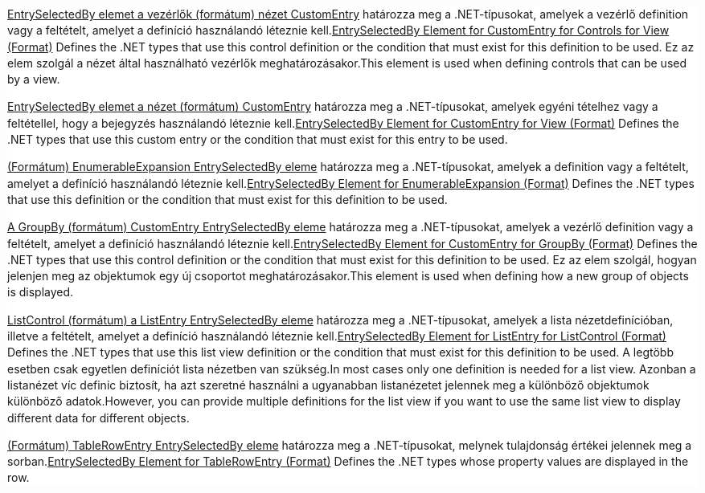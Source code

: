 <span data-ttu-id="bf2a9-155">[EntrySelectedBy elemet a vezérlők (formátum) nézet CustomEntry](./entryselectedby-element-for-customentry-for-controls-for-view-format.md) határozza meg a .NET-típusokat, amelyek a vezérlő definition vagy a feltételt, amelyet a definíció használandó léteznie kell.</span><span class="sxs-lookup"><span data-stu-id="bf2a9-155">[EntrySelectedBy Element for CustomEntry for Controls for View (Format)](./entryselectedby-element-for-customentry-for-controls-for-view-format.md) Defines the .NET types that use this control definition or the condition that must exist for this definition to be used.</span></span> <span data-ttu-id="bf2a9-156">Ez az elem szolgál a nézet által használható vezérlők meghatározásakor.</span><span class="sxs-lookup"><span data-stu-id="bf2a9-156">This element is used when defining controls that can be used by a view.</span></span>

<span data-ttu-id="bf2a9-157">[EntrySelectedBy elemet a nézet (formátum) CustomEntry](./entryselectedby-element-for-customentry-for-customcontrol-for-view-format.md) határozza meg a .NET-típusokat, amelyek egyéni tételhez vagy a feltétellel, hogy a bejegyzés használandó léteznie kell.</span><span class="sxs-lookup"><span data-stu-id="bf2a9-157">[EntrySelectedBy Element for CustomEntry for View (Format)](./entryselectedby-element-for-customentry-for-customcontrol-for-view-format.md) Defines the .NET types that use this custom entry or the condition that must exist for this entry to be used.</span></span>

<span data-ttu-id="bf2a9-158">[(Formátum) EnumerableExpansion EntrySelectedBy eleme](./entryselectedby-element-for-enumerableexpansion-format.md) határozza meg a .NET-típusokat, amelyek a definition vagy a feltételt, amelyet a definíció használandó léteznie kell.</span><span class="sxs-lookup"><span data-stu-id="bf2a9-158">[EntrySelectedBy Element for EnumerableExpansion (Format)](./entryselectedby-element-for-enumerableexpansion-format.md) Defines the .NET types that use this definition or the condition that must exist for this definition to be used.</span></span>

<span data-ttu-id="bf2a9-159">[A GroupBy (formátum) CustomEntry EntrySelectedBy eleme](./entryselectedby-element-for-customentry-for-groupby-format.md) határozza meg a .NET-típusokat, amelyek a vezérlő definition vagy a feltételt, amelyet a definíció használandó léteznie kell.</span><span class="sxs-lookup"><span data-stu-id="bf2a9-159">[EntrySelectedBy Element for CustomEntry for GroupBy (Format)](./entryselectedby-element-for-customentry-for-groupby-format.md) Defines the .NET types that use this control definition or the condition that must exist for this definition to be used.</span></span> <span data-ttu-id="bf2a9-160">Ez az elem szolgál, hogyan jelenjen meg az objektumok egy új csoportot meghatározásakor.</span><span class="sxs-lookup"><span data-stu-id="bf2a9-160">This element is used when defining how a new group of objects is displayed.</span></span>

<span data-ttu-id="bf2a9-161">[ListControl (formátum) a ListEntry EntrySelectedBy eleme](./entryselectedby-element-for-listentry-for-listcontrol-format.md) határozza meg a .NET-típusokat, amelyek a lista nézetdefinícióban, illetve a feltételt, amelyet a definíció használandó léteznie kell.</span><span class="sxs-lookup"><span data-stu-id="bf2a9-161">[EntrySelectedBy Element for ListEntry for ListControl (Format)](./entryselectedby-element-for-listentry-for-listcontrol-format.md) Defines the .NET types that use this list view definition or the condition that must exist for this definition to be used.</span></span> <span data-ttu-id="bf2a9-162">A legtöbb esetben csak egyetlen definíciót lista nézetben van szükség.</span><span class="sxs-lookup"><span data-stu-id="bf2a9-162">In most cases only one definition is needed for a list view.</span></span> <span data-ttu-id="bf2a9-163">Azonban a listanézet víc definic biztosít, ha azt szeretné használni a ugyanabban listanézetet jelennek meg a különböző objektumok különböző adatok.</span><span class="sxs-lookup"><span data-stu-id="bf2a9-163">However, you can provide multiple definitions for the list view if you want to use the same list view to display different data for different objects.</span></span>

<span data-ttu-id="bf2a9-164">[(Formátum) TableRowEntry EntrySelectedBy eleme](./entryselectedby-element-for-tablerowentry-for-tablecontrol-format.md) határozza meg a .NET-típusokat, melynek tulajdonság értékei jelennek meg a sorban.</span><span class="sxs-lookup"><span data-stu-id="bf2a9-164">[EntrySelectedBy Element for TableRowEntry (Format)](./entryselectedby-element-for-tablerowentry-for-tablecontrol-format.md) Defines the .NET types whose property values are displayed in the row.</span></span>
